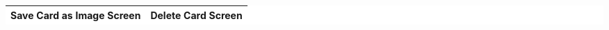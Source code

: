 
Save Card as Image Screen  |  Delete Card Screen
:-------------------------:|:-------------------------: